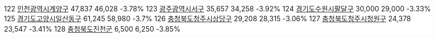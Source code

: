   <tr class="item">
    <td>122</td>
    <td><a href="/apt/인천광역시계양구">인천광역시계양구</a></td>
    <td>47,837</td>
    <td>46,028</td>
    <td>-3.78%</td>
  </tr>

  <tr class="item">
    <td>123</td>
    <td><a href="/apt/광주광역시서구">광주광역시서구</a></td>
    <td>35,657</td>
    <td>34,258</td>
    <td>-3.92%</td>
  </tr>

  <tr class="item">
    <td>124</td>
    <td><a href="/apt/경기도수원시팔달구">경기도수원시팔달구</a></td>
    <td>30,000</td>
    <td>29,000</td>
    <td>-3.33%</td>
  </tr>

  <tr class="item">
    <td>125</td>
    <td><a href="/apt/경기도고양시일산동구">경기도고양시일산동구</a></td>
    <td>61,245</td>
    <td>58,980</td>
    <td>-3.7%</td>
  </tr>

  <tr class="item">
    <td>126</td>
    <td><a href="/apt/충청북도청주시상당구">충청북도청주시상당구</a></td>
    <td>29,208</td>
    <td>28,315</td>
    <td>-3.06%</td>
  </tr>

  <tr class="item">
    <td>127</td>
    <td><a href="/apt/충청북도청주시청원구">충청북도청주시청원구</a></td>
    <td>24,378</td>
    <td>23,547</td>
    <td>-3.41%</td>
  </tr>

  <tr class="item">
    <td>128</td>
    <td><a href="/apt/충청북도진천군">충청북도진천군</a></td>
    <td>6,500</td>
    <td>6,250</td>
    <td>-3.85%</td>
  </tr>
